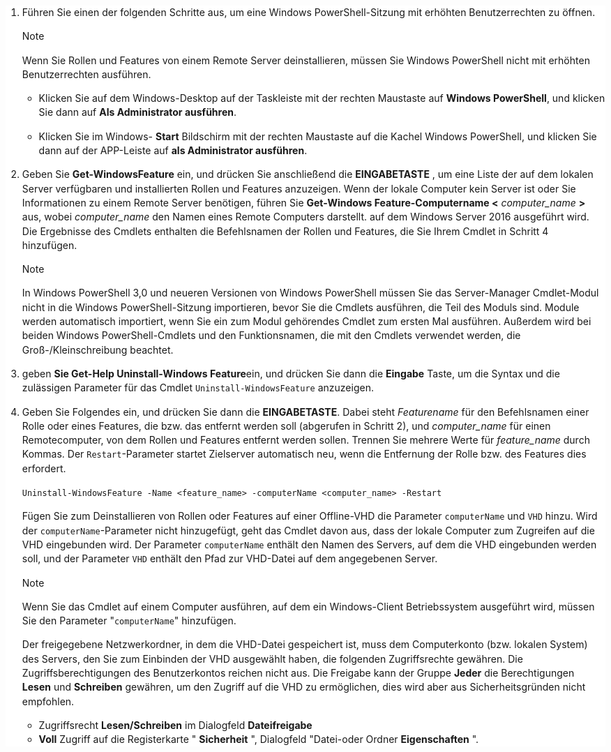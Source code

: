 1. Führen Sie einen der folgenden Schritte aus, um eine Windows PowerShell-Sitzung mit erhöhten Benutzerrechten zu öffnen.  
  
   > [!NOTE]  
   > Wenn Sie Rollen und Features von einem Remote Server deinstallieren, müssen Sie Windows PowerShell nicht mit erhöhten Benutzerrechten ausführen.  
  
   -   Klicken Sie auf dem Windows-Desktop auf der Taskleiste mit der rechten Maustaste auf **Windows PowerShell**, und klicken Sie dann auf **Als Administrator ausführen**.  
  
   -   Klicken Sie im Windows- **Start** Bildschirm mit der rechten Maustaste auf die Kachel Windows PowerShell, und klicken Sie dann auf der APP-Leiste auf **als Administrator ausführen**.  
  
2. Geben Sie **Get-WindowsFeature** ein, und drücken Sie anschließend die **EINGABETASTE** , um eine Liste der auf dem lokalen Server verfügbaren und installierten Rollen und Features anzuzeigen. Wenn der lokale Computer kein Server ist oder Sie Informationen zu einem Remote Server benötigen, führen Sie **Get-Windows Feature-Computername <** <em>computer_name</em> **>** aus, wobei *computer_name* den Namen eines Remote Computers darstellt. auf dem Windows Server 2016 ausgeführt wird. Die Ergebnisse des Cmdlets enthalten die Befehlsnamen der Rollen und Features, die Sie Ihrem Cmdlet in Schritt 4 hinzufügen.  
  
   > [!NOTE]  
   > In Windows PowerShell 3,0 und neueren Versionen von Windows PowerShell müssen Sie das Server-Manager Cmdlet-Modul nicht in die Windows PowerShell-Sitzung importieren, bevor Sie die Cmdlets ausführen, die Teil des Moduls sind. Module werden automatisch importiert, wenn Sie ein zum Modul gehörendes Cmdlet zum ersten Mal ausführen. Außerdem wird bei beiden Windows PowerShell-Cmdlets und den Funktionsnamen, die mit den Cmdlets verwendet werden, die Groß-/Kleinschreibung beachtet.  
  
3. geben **Sie Get-Help Uninstall-Windows Feature**ein, und drücken Sie dann die **Eingabe** Taste, um die Syntax und die zulässigen Parameter für das Cmdlet `Uninstall-WindowsFeature` anzuzeigen.  
  
4. Geben Sie Folgendes ein, und drücken Sie dann die **EINGABETASTE**. Dabei steht *Featurename* für den Befehlsnamen einer Rolle oder eines Features, die bzw. das entfernt werden soll (abgerufen in Schritt 2), und *computer_name* für einen Remotecomputer, von dem Rollen und Features entfernt werden sollen. Trennen Sie mehrere Werte für *feature_name* durch Kommas. Der `Restart`-Parameter startet Zielserver automatisch neu, wenn die Entfernung der Rolle bzw. des Features dies erfordert.  
  
   ```  
   Uninstall-WindowsFeature -Name <feature_name> -computerName <computer_name> -Restart  
   ```  
  
   Fügen Sie zum Deinstallieren von Rollen oder Features auf einer Offline-VHD die Parameter `computerName` und `VHD` hinzu. Wird der `computerName`-Parameter nicht hinzugefügt, geht das Cmdlet davon aus, dass der lokale Computer zum Zugreifen auf die VHD eingebunden wird. Der Parameter `computerName` enthält den Namen des Servers, auf dem die VHD eingebunden werden soll, und der Parameter `VHD` enthält den Pfad zur VHD-Datei auf dem angegebenen Server.  
  
   > [!NOTE]  
   > Wenn Sie das Cmdlet auf einem Computer ausführen, auf dem ein Windows-Client Betriebssystem ausgeführt wird, müssen Sie den Parameter "`computerName`" hinzufügen.  
   >   
   > Der freigegebene Netzwerkordner, in dem die VHD-Datei gespeichert ist, muss dem Computerkonto (bzw. lokalen System) des Servers, den Sie zum Einbinden der VHD ausgewählt haben, die folgenden Zugriffsrechte gewähren. Die Zugriffsberechtigungen des Benutzerkontos reichen nicht aus. Die Freigabe kann der Gruppe **Jeder** die Berechtigungen **Lesen** und **Schreiben** gewähren, um den Zugriff auf die VHD zu ermöglichen, dies wird aber aus Sicherheitsgründen nicht empfohlen.  
   >   
   > -   Zugriffsrecht **Lesen/Schreiben** im Dialogfeld **Dateifreigabe**  
   > -   **Voll** Zugriff auf die Registerkarte " **Sicherheit** ", Dialogfeld "Datei-oder Ordner **Eigenschaften** ".  
  